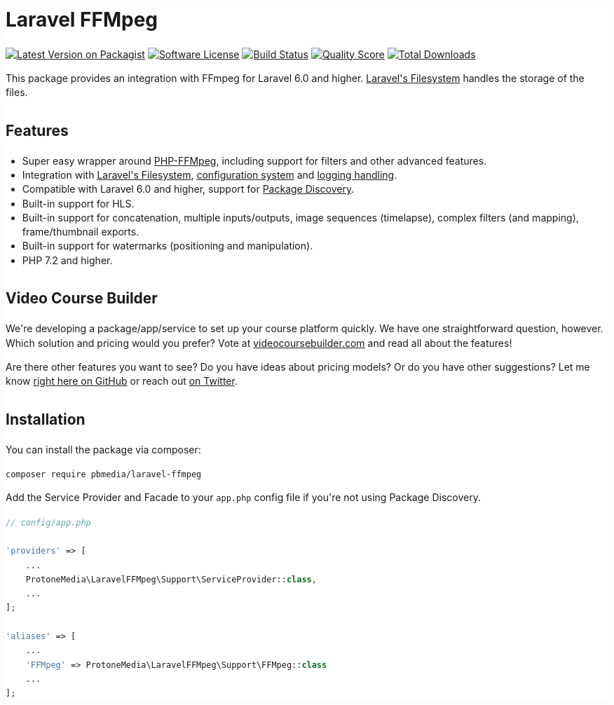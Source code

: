 # Laravel FFMpeg

[![Latest Version on Packagist](https://img.shields.io/packagist/v/pbmedia/laravel-ffmpeg.svg?style=flat-square)](https://packagist.org/packages/pbmedia/laravel-ffmpeg)
[![Software License](https://img.shields.io/badge/license-MIT-brightgreen.svg?style=flat-square)](LICENSE.md)
[![Build Status](https://img.shields.io/travis/protonemedia/laravel-ffmpeg/master.svg?style=flat-square)](https://travis-ci.org/protonemedia/laravel-ffmpeg)
[![Quality Score](https://img.shields.io/scrutinizer/g/protonemedia/laravel-ffmpeg.svg?style=flat-square)](https://scrutinizer-ci.com/g/protonemedia/laravel-ffmpeg)
[![Total Downloads](https://img.shields.io/packagist/dt/pbmedia/laravel-ffmpeg.svg?style=flat-square)](https://packagist.org/packages/pbmedia/laravel-ffmpeg)

This package provides an integration with FFmpeg for Laravel 6.0 and higher. [Laravel's Filesystem](http://laravel.com/docs/7.0/filesystem) handles the storage of the files.

## Features
* Super easy wrapper around [PHP-FFMpeg](https://github.com/PHP-FFMpeg/PHP-FFMpeg), including support for filters and other advanced features.
* Integration with [Laravel's Filesystem](http://laravel.com/docs/7.0/filesystem), [configuration system](https://laravel.com/docs/7.0/configuration) and [logging handling](https://laravel.com/docs/7.0/errors).
* Compatible with Laravel 6.0 and higher, support for [Package Discovery](https://laravel.com/docs/7.0/packages#package-discovery).
* Built-in support for HLS.
* Built-in support for concatenation, multiple inputs/outputs, image sequences (timelapse), complex filters (and mapping), frame/thumbnail exports.
* Built-in support for watermarks (positioning and manipulation).
* PHP 7.2 and higher.

## Video Course Builder
We're developing a package/app/service to set up your course platform quickly. We have one straightforward question, however. Which solution and pricing would you prefer? Vote at [videocoursebuilder.com](https://videocoursebuilder.com) and read all about the features!

Are there other features you want to see? Do you have ideas about pricing models? Or do you have other suggestions? Let me know [right here on GitHub](https://github.com/pascalbaljetmedia/laravel-ffmpeg/issues/187) or reach out [on Twitter](https://twitter.com/pascalbaljet).

## Installation

You can install the package via composer:

```bash
composer require pbmedia/laravel-ffmpeg
```

Add the Service Provider and Facade to your ```app.php``` config file if you're not using Package Discovery.

```php
// config/app.php

'providers' => [
    ...
    ProtoneMedia\LaravelFFMpeg\Support\ServiceProvider::class,
    ...
];

'aliases' => [
    ...
    'FFMpeg' => ProtoneMedia\LaravelFFMpeg\Support\FFMpeg::class
    ...
];
```